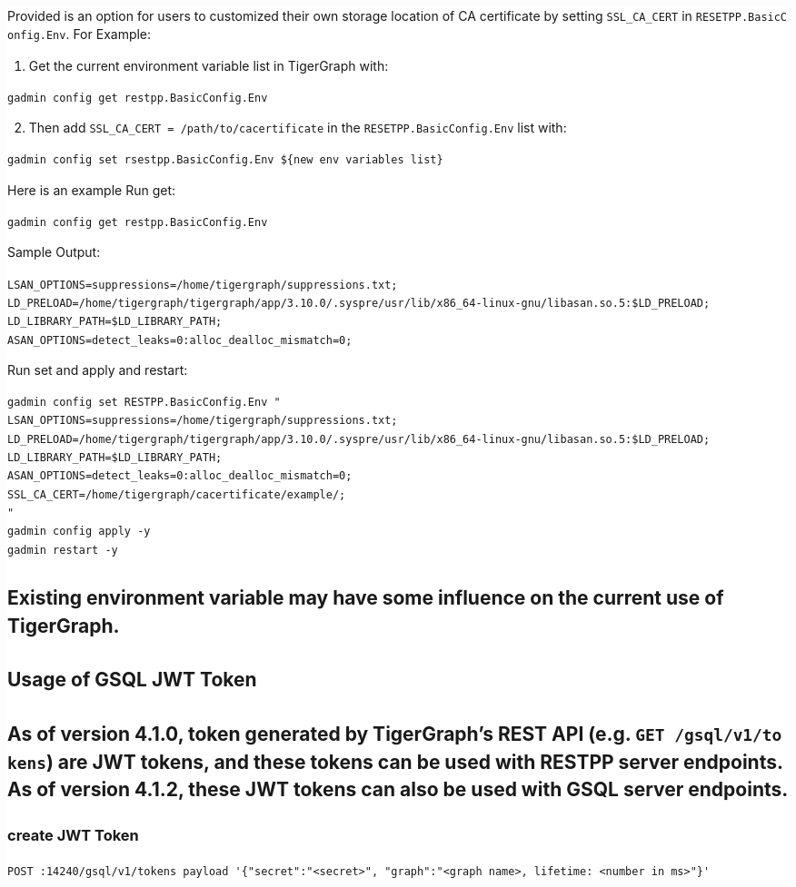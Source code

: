 Provided is an option for users to customized their own storage location of CA certificate by setting `SSL_CA_CERT` in `RESETPP.BasicConfig.Env`.
For Example:
  1. Get the current environment variable list in TigerGraph with:
```
gadmin config get restpp.BasicConfig.Env
```

  2. Then add `SSL_CA_CERT = /path/to/cacertificate` in the `RESETPP.BasicConfig.Env` list with:
```
gadmin config set rsestpp.BasicConfig.Env ${new env variables list}
```

Here is an example
Run get:
```
gadmin config get restpp.BasicConfig.Env
```

Sample Output:
```
LSAN_OPTIONS=suppressions=/home/tigergraph/suppressions.txt;
LD_PRELOAD=/home/tigergraph/tigergraph/app/3.10.0/.syspre/usr/lib/x86_64-linux-gnu/libasan.so.5:$LD_PRELOAD;
LD_LIBRARY_PATH=$LD_LIBRARY_PATH;
ASAN_OPTIONS=detect_leaks=0:alloc_dealloc_mismatch=0;
```

Run set and apply and restart:
```
gadmin config set RESTPP.BasicConfig.Env "
LSAN_OPTIONS=suppressions=/home/tigergraph/suppressions.txt;
LD_PRELOAD=/home/tigergraph/tigergraph/app/3.10.0/.syspre/usr/lib/x86_64-linux-gnu/libasan.so.5:$LD_PRELOAD;
LD_LIBRARY_PATH=$LD_LIBRARY_PATH;
ASAN_OPTIONS=detect_leaks=0:alloc_dealloc_mismatch=0;
SSL_CA_CERT=/home/tigergraph/cacertificate/example/;
"
gadmin config apply -y
gadmin restart -y
```



Existing environment variable may have some influence on the current use of TigerGraph.  
---  
## [](https://docs.tigergraph.com/tigergraph-server/4.1/user-access/jwt-token#_usage_of_gsql_jwt_token)Usage of GSQL JWT Token
As of version 4.1.0, token generated by TigerGraph’s REST API (e.g. `GET /gsql/v1/tokens`) are JWT tokens, and these tokens can be used with RESTPP server endpoints. As of version 4.1.2, these JWT tokens can also be used with GSQL server endpoints.  
---  
### [](https://docs.tigergraph.com/tigergraph-server/4.1/user-access/jwt-token#_create_jwt_token)create JWT Token
```
POST :14240/gsql/v1/tokens payload '{"secret":"<secret>", "graph":"<graph name>, lifetime: <number in ms>"}'
```
